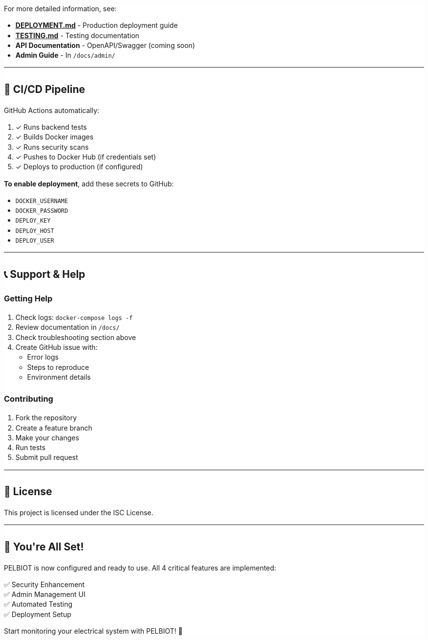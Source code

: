 For more detailed information, see:

- **[DEPLOYMENT.md](./DEPLOYMENT.md)** - Production deployment guide
- **[TESTING.md](./backend/TESTING.md)** - Testing documentation
- **API Documentation** - OpenAPI/Swagger (coming soon)
- **Admin Guide** - In `/docs/admin/`

---

## 🔄 CI/CD Pipeline

GitHub Actions automatically:
1. ✓ Runs backend tests
2. ✓ Builds Docker images
3. ✓ Runs security scans
4. ✓ Pushes to Docker Hub (if credentials set)
5. ✓ Deploys to production (if configured)

**To enable deployment**, add these secrets to GitHub:
- `DOCKER_USERNAME`
- `DOCKER_PASSWORD`
- `DEPLOY_KEY`
- `DEPLOY_HOST`
- `DEPLOY_USER`

---

## 📞 Support & Help

### Getting Help
1. Check logs: `docker-compose logs -f`
2. Review documentation in `/docs/`
3. Check troubleshooting section above
4. Create GitHub issue with:
   - Error logs
   - Steps to reproduce
   - Environment details

### Contributing
1. Fork the repository
2. Create a feature branch
3. Make your changes
4. Run tests
5. Submit pull request

---

## 📄 License

This project is licensed under the ISC License.

---

## 🎉 You're All Set!

PELBIOT is now configured and ready to use. All 4 critical features are implemented:

✅ Security Enhancement  
✅ Admin Management UI  
✅ Automated Testing  
✅ Deployment Setup  

Start monitoring your electrical system with PELBIOT! 🔌
